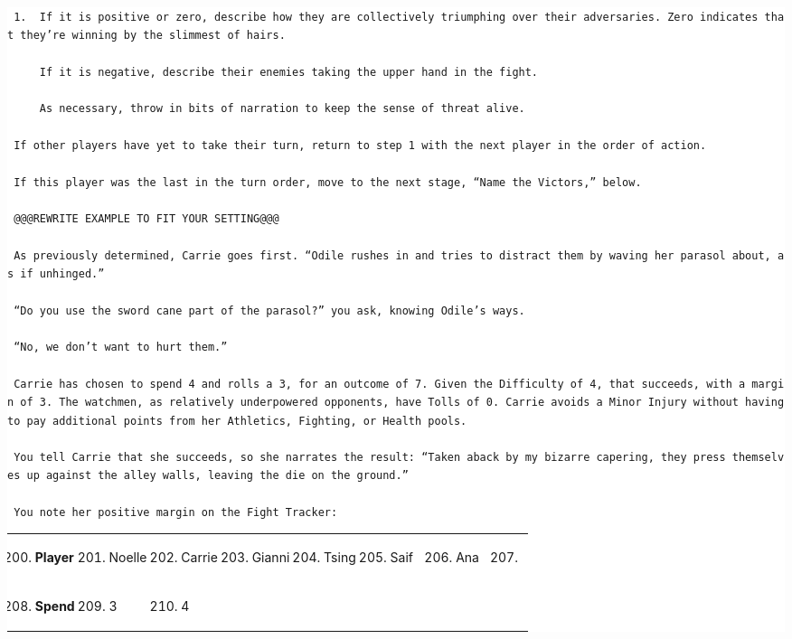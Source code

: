      1.  If it is positive or zero, describe how they are collectively triumphing over their adversaries. Zero indicates that they’re winning by the slimmest of hairs.
         
         If it is negative, describe their enemies taking the upper hand in the fight.
         
         As necessary, throw in bits of narration to keep the sense of threat alive.
     
     If other players have yet to take their turn, return to step 1 with the next player in the order of action.
     
     If this player was the last in the turn order, move to the next stage, “Name the Victors,” below.
     
     @@@REWRITE EXAMPLE TO FIT YOUR SETTING@@@
     
     As previously determined, Carrie goes first. “Odile rushes in and tries to distract them by waving her parasol about, as if unhinged.”
     
     “Do you use the sword cane part of the parasol?” you ask, knowing Odile’s ways.
     
     “No, we don’t want to hurt them.”
     
     Carrie has chosen to spend 4 and rolls a 3, for an outcome of 7. Given the Difficulty of 4, that succeeds, with a margin of 3. The watchmen, as relatively underpowered opponents, have Tolls of 0. Carrie avoids a Minor Injury without having to pay additional points from her Athletics, Fighting, or Health pools.
     
     You tell Carrie that she succeeds, so she narrates the result: “Taken aback by my bizarre capering, they press themselves up against the alley walls, leaving the die on the ground.”
     
     You note her positive margin on the Fight Tracker:

<table>
<tbody>
<tr class="odd">
<td><ol start="200">
<li><p><strong>Player</strong></p></li>
</ol></td>
<td><ol start="201">
<li><p>Noelle</p></li>
</ol></td>
<td><ol start="202">
<li><p>Carrie</p></li>
</ol></td>
<td><ol start="203">
<li><p>Gianni</p></li>
</ol></td>
<td><ol start="204">
<li><p>Tsing</p></li>
</ol></td>
<td><ol start="205">
<li><p>Saif</p></li>
</ol></td>
<td><ol start="206">
<li><p>Ana</p></li>
</ol></td>
<td><ol start="207">
<li></li>
</ol></td>
</tr>
<tr class="even">
<td><ol start="208">
<li><p><strong>Spend</strong></p></li>
</ol></td>
<td><ol start="209">
<li><p>3</p></li>
</ol></td>
<td><ol start="210">
<li><p>4</p></li>
</ol></td>